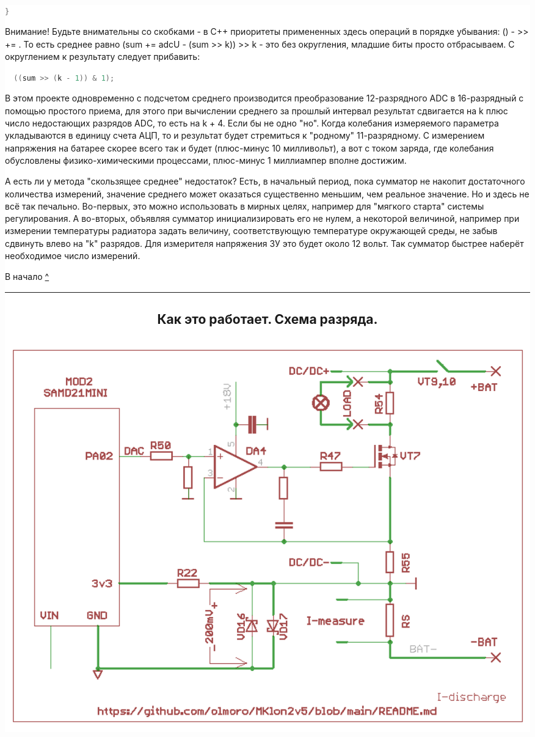 ```c++
}
```
Внимание! Будьте внимательны со скобками - в C++ приоритеты примененных здесь операций в порядке убывания: ()  -  >>  +=  .
То есть среднее равно (sum += adcU - (sum >> k)) >> k  - это без округления, младшие биты просто отбрасываем. С округлением к результату следует прибавить:
```c++
  ((sum >> (k - 1)) & 1);
```
В этом проекте одновременно с подсчетом среднего производится преобразование 12-разрядного ADC в 16-разрядный с помощью простого приема, для этого при вычислении среднего за прошлый интервал результат сдвигается на k плюс число недостающих разрядов ADC, то есть на k + 4. Если бы не одно "но". Когда колебания измеряемого параметра укладываются в единицу счета АЦП, то и результат будет стремиться к "родному" 11-разрядному. С измерением напряжения на батарее скорее всего так и будет (плюс-минус 10 милливольт), а вот с током заряда, где колебания обусловлены физико-химическими процессами, плюс-минус 1 миллиампер вполне достижим. 

А есть ли у метода "скользящее среднее" недостаток? Есть, в начальный период, пока сумматор не накопит достаточного количества измерений, значение среднего может оказаться существенно меньшим, чем реальное значение. Но и здесь не всё так печально. Во-первых, это можно использовать в мирных целях, например для "мягкого старта" системы регулирования. А во-вторых, объявляя сумматор инициализировать его не нулем, а некоторой величиной, например при измерении температуры радиатора задать величину, соответствующую температуре окружающей среды, не забыв сдвинуть влево на "k" разрядов. Для измерителя напряжения ЗУ это будет около 12 вольт. Так сумматор быстрее наберёт необходимое число измерений.

В начало [^](#menu)
***
## <p align="center"> Как это работает. Схема разряда.<a name="discharge"></a>

![](https://github.com/olmoro/MKlon3.5v7/blob/main/documents/full/img/i_discharge.png)
